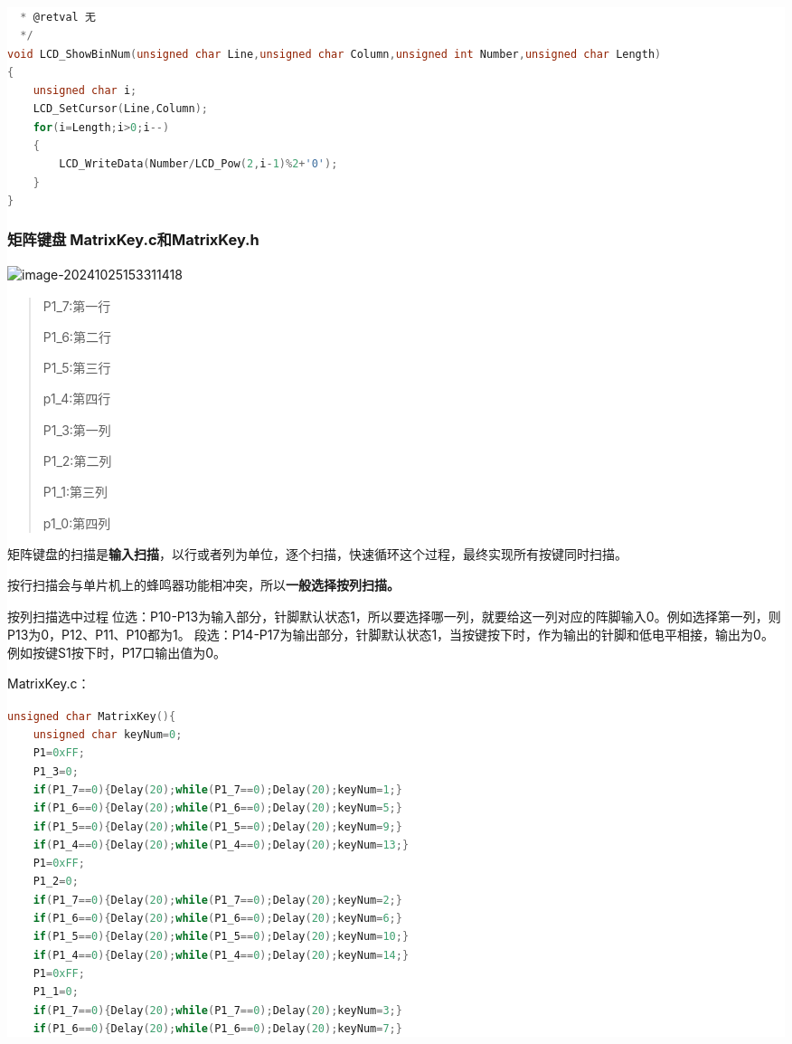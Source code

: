 ```c
  * @retval 无
  */
void LCD_ShowBinNum(unsigned char Line,unsigned char Column,unsigned int Number,unsigned char Length)
{
	unsigned char i;
	LCD_SetCursor(Line,Column);
	for(i=Length;i>0;i--)
	{
		LCD_WriteData(Number/LCD_Pow(2,i-1)%2+'0');
	}
}

```



### 矩阵键盘 MatrixKey.c和MatrixKey.h

![image-20241025153311418](C:\Users\Administrator\AppData\Roaming\Typora\typora-user-images\image-20241025153311418.png)

> P1_7:第一行
>
> P1_6:第二行
>
> P1_5:第三行
>
> p1_4:第四行
>
> P1_3:第一列
>
> P1_2:第二列
>
> P1_1:第三列
>
> p1_0:第四列

矩阵键盘的扫描是**输入扫描**，以行或者列为单位，逐个扫描，快速循环这个过程，最终实现所有按键同时扫描。

按行扫描会与单片机上的蜂鸣器功能相冲突，所以**一般选择按列扫描。**

按列扫描选中过程
位选：P10-P13为输入部分，针脚默认状态1，所以要选择哪一列，就要给这一列对应的阵脚输入0。例如选择第一列，则P13为0，P12、P11、P10都为1。
段选：P14-P17为输出部分，针脚默认状态1，当按键按下时，作为输出的针脚和低电平相接，输出为0。例如按键S1按下时，P17口输出值为0。

MatrixKey.c：

```c
unsigned char MatrixKey(){
	unsigned char keyNum=0;
	P1=0xFF;
	P1_3=0;
	if(P1_7==0){Delay(20);while(P1_7==0);Delay(20);keyNum=1;}
	if(P1_6==0){Delay(20);while(P1_6==0);Delay(20);keyNum=5;}
	if(P1_5==0){Delay(20);while(P1_5==0);Delay(20);keyNum=9;}
	if(P1_4==0){Delay(20);while(P1_4==0);Delay(20);keyNum=13;}
	P1=0xFF;
	P1_2=0;
	if(P1_7==0){Delay(20);while(P1_7==0);Delay(20);keyNum=2;}
	if(P1_6==0){Delay(20);while(P1_6==0);Delay(20);keyNum=6;}
	if(P1_5==0){Delay(20);while(P1_5==0);Delay(20);keyNum=10;}
	if(P1_4==0){Delay(20);while(P1_4==0);Delay(20);keyNum=14;}
	P1=0xFF;
	P1_1=0;
	if(P1_7==0){Delay(20);while(P1_7==0);Delay(20);keyNum=3;}
	if(P1_6==0){Delay(20);while(P1_6==0);Delay(20);keyNum=7;}
```